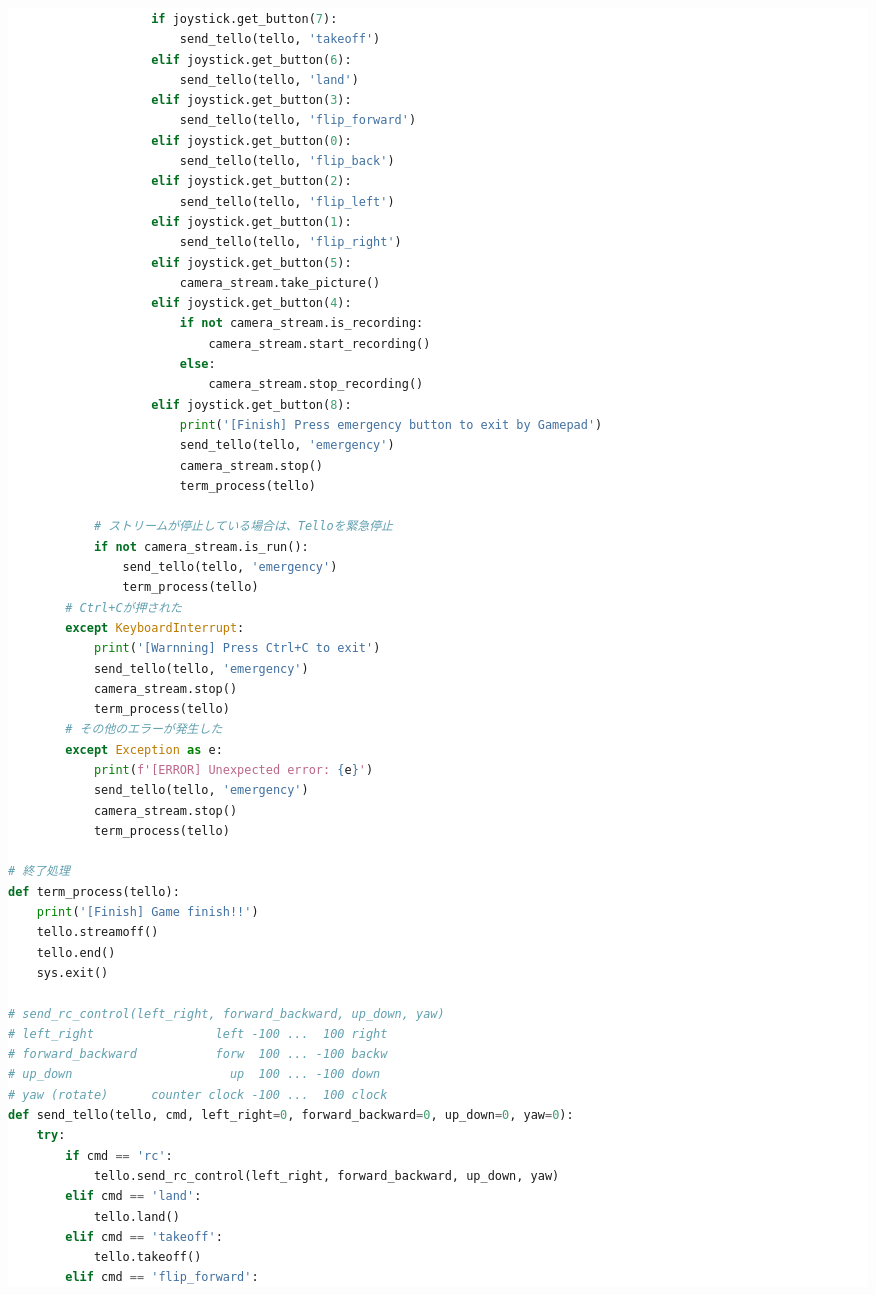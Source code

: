 ```python
                    if joystick.get_button(7):
                        send_tello(tello, 'takeoff')
                    elif joystick.get_button(6):
                        send_tello(tello, 'land')
                    elif joystick.get_button(3):
                        send_tello(tello, 'flip_forward')
                    elif joystick.get_button(0):
                        send_tello(tello, 'flip_back')
                    elif joystick.get_button(2):
                        send_tello(tello, 'flip_left')
                    elif joystick.get_button(1):
                        send_tello(tello, 'flip_right')
                    elif joystick.get_button(5):
                        camera_stream.take_picture()
                    elif joystick.get_button(4):
                        if not camera_stream.is_recording:
                            camera_stream.start_recording()
                        else:
                            camera_stream.stop_recording()
                    elif joystick.get_button(8):
                        print('[Finish] Press emergency button to exit by Gamepad')
                        send_tello(tello, 'emergency')
                        camera_stream.stop()
                        term_process(tello)

            # ストリームが停止している場合は、Telloを緊急停止
            if not camera_stream.is_run():
                send_tello(tello, 'emergency')
                term_process(tello)
        # Ctrl+Cが押された
        except KeyboardInterrupt:
            print('[Warnning] Press Ctrl+C to exit')
            send_tello(tello, 'emergency')
            camera_stream.stop()
            term_process(tello)
        # その他のエラーが発生した
        except Exception as e:
            print(f'[ERROR] Unexpected error: {e}')
            send_tello(tello, 'emergency')
            camera_stream.stop()
            term_process(tello)

# 終了処理
def term_process(tello):
    print('[Finish] Game finish!!')
    tello.streamoff()
    tello.end()
    sys.exit()

# send_rc_control(left_right, forward_backward, up_down, yaw)
# left_right                 left -100 ...  100 right
# forward_backward           forw  100 ... -100 backw
# up_down                      up  100 ... -100 down
# yaw (rotate)      counter clock -100 ...  100 clock
def send_tello(tello, cmd, left_right=0, forward_backward=0, up_down=0, yaw=0):
    try:
        if cmd == 'rc':
            tello.send_rc_control(left_right, forward_backward, up_down, yaw)
        elif cmd == 'land':
            tello.land()
        elif cmd == 'takeoff':
            tello.takeoff()
        elif cmd == 'flip_forward':
```